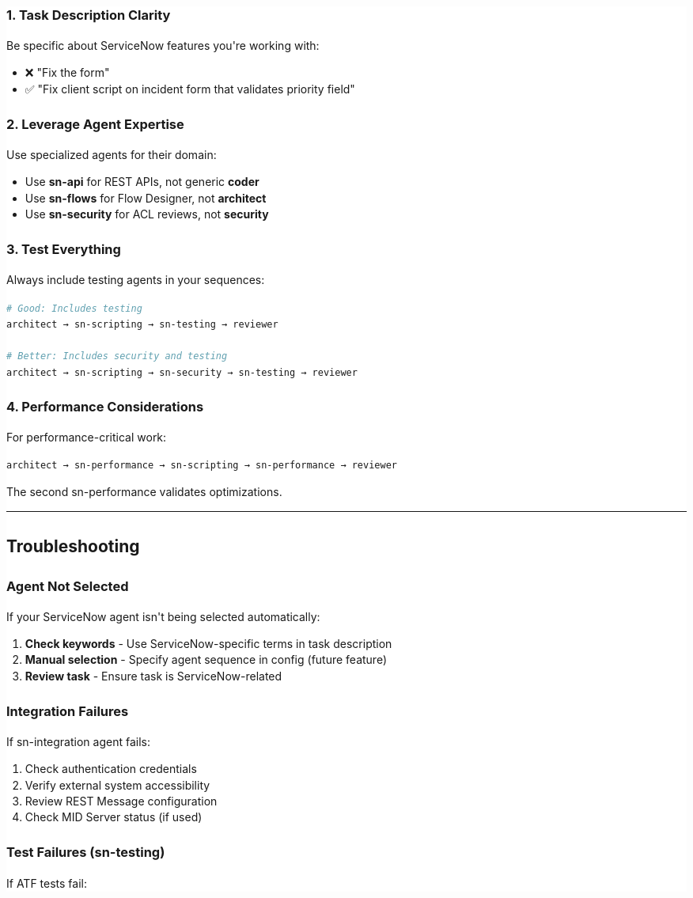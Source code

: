 ### 1. Task Description Clarity
Be specific about ServiceNow features you're working with:
- ❌ "Fix the form"
- ✅ "Fix client script on incident form that validates priority field"

### 2. Leverage Agent Expertise
Use specialized agents for their domain:
- Use **sn-api** for REST APIs, not generic **coder**
- Use **sn-flows** for Flow Designer, not **architect**
- Use **sn-security** for ACL reviews, not **security**

### 3. Test Everything
Always include testing agents in your sequences:
```bash
# Good: Includes testing
architect → sn-scripting → sn-testing → reviewer

# Better: Includes security and testing
architect → sn-scripting → sn-security → sn-testing → reviewer
```

### 4. Performance Considerations
For performance-critical work:
```bash
architect → sn-performance → sn-scripting → sn-performance → reviewer
```

The second sn-performance validates optimizations.

---

## Troubleshooting

### Agent Not Selected
If your ServiceNow agent isn't being selected automatically:

1. **Check keywords** - Use ServiceNow-specific terms in task description
2. **Manual selection** - Specify agent sequence in config (future feature)
3. **Review task** - Ensure task is ServiceNow-related

### Integration Failures
If sn-integration agent fails:

1. Check authentication credentials
2. Verify external system accessibility
3. Review REST Message configuration
4. Check MID Server status (if used)

### Test Failures (sn-testing)
If ATF tests fail:
